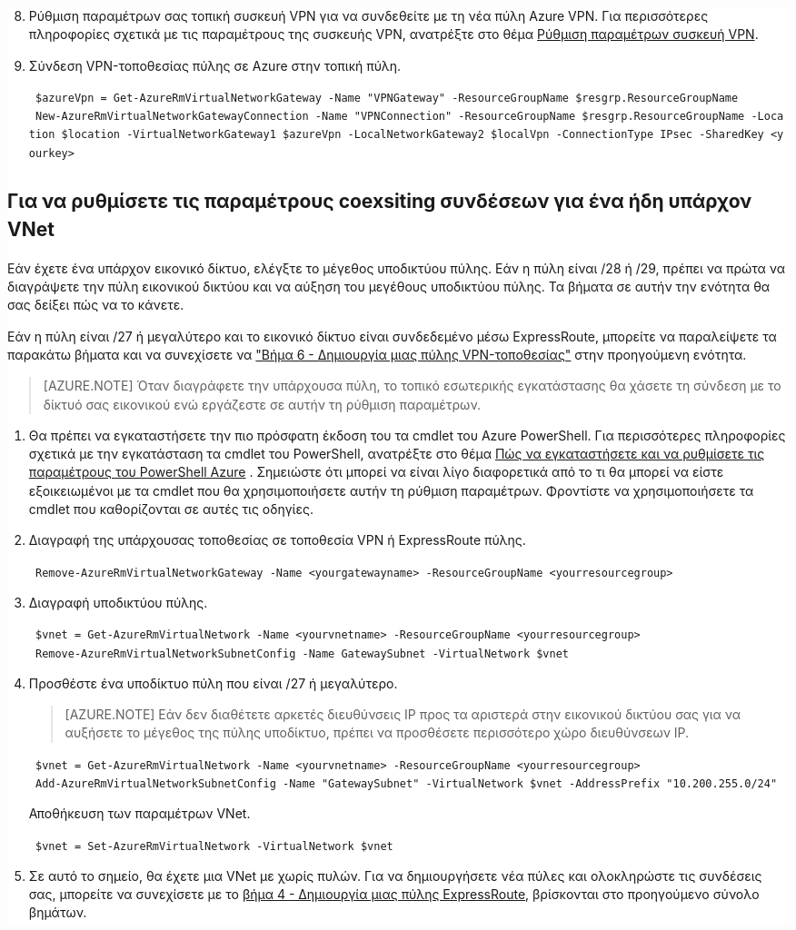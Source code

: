 8. Ρύθμιση παραμέτρων σας τοπική συσκευή VPN για να συνδεθείτε με τη νέα πύλη Azure VPN. Για περισσότερες πληροφορίες σχετικά με τις παραμέτρους της συσκευής VPN, ανατρέξτε στο θέμα [Ρύθμιση παραμέτρων συσκευή VPN](../vpn-gateway/vpn-gateway-about-vpn-devices.md).

9. Σύνδεση VPN-τοποθεσίας πύλης σε Azure στην τοπική πύλη.

        $azureVpn = Get-AzureRmVirtualNetworkGateway -Name "VPNGateway" -ResourceGroupName $resgrp.ResourceGroupName
        New-AzureRmVirtualNetworkGatewayConnection -Name "VPNConnection" -ResourceGroupName $resgrp.ResourceGroupName -Location $location -VirtualNetworkGateway1 $azureVpn -LocalNetworkGateway2 $localVpn -ConnectionType IPsec -SharedKey <yourkey>


## <a name="add"></a>Για να ρυθμίσετε τις παραμέτρους coexsiting συνδέσεων για ένα ήδη υπάρχον VNet

Εάν έχετε ένα υπάρχον εικονικό δίκτυο, ελέγξτε το μέγεθος υποδικτύου πύλης. Εάν η πύλη είναι /28 ή /29, πρέπει να πρώτα να διαγράψετε την πύλη εικονικού δικτύου και να αύξηση του μεγέθους υποδικτύου πύλης. Τα βήματα σε αυτήν την ενότητα θα σας δείξει πώς να το κάνετε.

Εάν η πύλη είναι /27 ή μεγαλύτερο και το εικονικό δίκτυο είναι συνδεδεμένο μέσω ExpressRoute, μπορείτε να παραλείψετε τα παρακάτω βήματα και να συνεχίσετε να ["Βήμα 6 - Δημιουργία μιας πύλης VPN-τοποθεσίας"](#vpngw) στην προηγούμενη ενότητα. 

>[AZURE.NOTE] Όταν διαγράφετε την υπάρχουσα πύλη, το τοπικό εσωτερικής εγκατάστασης θα χάσετε τη σύνδεση με το δίκτυό σας εικονικού ενώ εργάζεστε σε αυτήν τη ρύθμιση παραμέτρων. 

1. Θα πρέπει να εγκαταστήσετε την πιο πρόσφατη έκδοση του τα cmdlet του Azure PowerShell. Για περισσότερες πληροφορίες σχετικά με την εγκατάσταση τα cmdlet του PowerShell, ανατρέξτε στο θέμα [Πώς να εγκαταστήσετε και να ρυθμίσετε τις παραμέτρους του PowerShell Azure](../powershell-install-configure.md) . Σημειώστε ότι μπορεί να είναι λίγο διαφορετικά από το τι θα μπορεί να είστε εξοικειωμένοι με τα cmdlet που θα χρησιμοποιήσετε αυτήν τη ρύθμιση παραμέτρων. Φροντίστε να χρησιμοποιήσετε τα cmdlet που καθορίζονται σε αυτές τις οδηγίες. 

2. Διαγραφή της υπάρχουσας τοποθεσίας σε τοποθεσία VPN ή ExpressRoute πύλης. 

        Remove-AzureRmVirtualNetworkGateway -Name <yourgatewayname> -ResourceGroupName <yourresourcegroup>

3. Διαγραφή υποδικτύου πύλης.
        
        $vnet = Get-AzureRmVirtualNetwork -Name <yourvnetname> -ResourceGroupName <yourresourcegroup> 
        Remove-AzureRmVirtualNetworkSubnetConfig -Name GatewaySubnet -VirtualNetwork $vnet

4. Προσθέστε ένα υποδίκτυο πύλη που είναι /27 ή μεγαλύτερο.
    >[AZURE.NOTE] Εάν δεν διαθέτετε αρκετές διευθύνσεις IP προς τα αριστερά στην εικονικού δικτύου σας για να αυξήσετε το μέγεθος της πύλης υποδίκτυο, πρέπει να προσθέσετε περισσότερο χώρο διευθύνσεων IP.

        $vnet = Get-AzureRmVirtualNetwork -Name <yourvnetname> -ResourceGroupName <yourresourcegroup>
        Add-AzureRmVirtualNetworkSubnetConfig -Name "GatewaySubnet" -VirtualNetwork $vnet -AddressPrefix "10.200.255.0/24"

    Αποθήκευση των παραμέτρων VNet.

        $vnet = Set-AzureRmVirtualNetwork -VirtualNetwork $vnet

5. Σε αυτό το σημείο, θα έχετε μια VNet με χωρίς πυλών. Για να δημιουργήσετε νέα πύλες και ολοκληρώστε τις συνδέσεις σας, μπορείτε να συνεχίσετε με το [βήμα 4 - Δημιουργία μιας πύλης ExpressRoute](#gw), βρίσκονται στο προηγούμενο σύνολο βημάτων.
